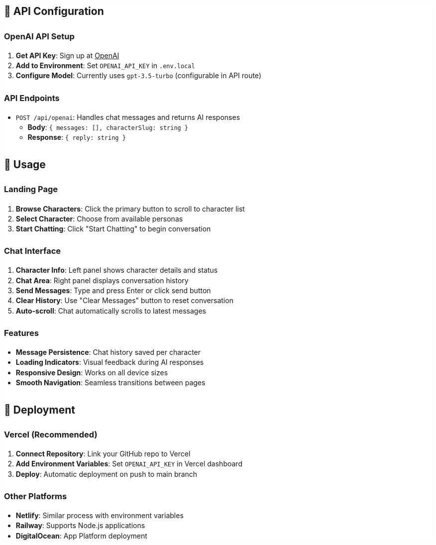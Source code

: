 ## 🔧 API Configuration

### OpenAI API Setup

1. **Get API Key**: Sign up at [OpenAI](https://platform.openai.com/)
2. **Add to Environment**: Set `OPENAI_API_KEY` in `.env.local`
3. **Configure Model**: Currently uses `gpt-3.5-turbo` (configurable in API route)

### API Endpoints

- `POST /api/openai`: Handles chat messages and returns AI responses
  - **Body**: `{ messages: [], characterSlug: string }`
  - **Response**: `{ reply: string }`

## 📱 Usage

### Landing Page

1. **Browse Characters**: Click the primary button to scroll to character list
2. **Select Character**: Choose from available personas
3. **Start Chatting**: Click "Start Chatting" to begin conversation

### Chat Interface

1. **Character Info**: Left panel shows character details and status
2. **Chat Area**: Right panel displays conversation history
3. **Send Messages**: Type and press Enter or click send button
4. **Clear History**: Use "Clear Messages" button to reset conversation
5. **Auto-scroll**: Chat automatically scrolls to latest messages

### Features

- **Message Persistence**: Chat history saved per character
- **Loading Indicators**: Visual feedback during AI responses
- **Responsive Design**: Works on all device sizes
- **Smooth Navigation**: Seamless transitions between pages

## 🚀 Deployment

### Vercel (Recommended)

1. **Connect Repository**: Link your GitHub repo to Vercel
2. **Add Environment Variables**: Set `OPENAI_API_KEY` in Vercel dashboard
3. **Deploy**: Automatic deployment on push to main branch

### Other Platforms

- **Netlify**: Similar process with environment variables
- **Railway**: Supports Node.js applications
- **DigitalOcean**: App Platform deployment
